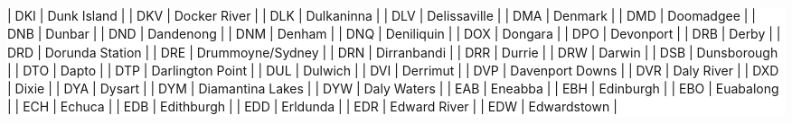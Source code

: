| DKI | Dunk Island |
| DKV | Docker River |
| DLK | Dulkaninna |
| DLV | Delissaville |
| DMA | Denmark |
| DMD | Doomadgee |
| DNB | Dunbar |
| DND | Dandenong |
| DNM | Denham |
| DNQ | Deniliquin |
| DOX | Dongara |
| DPO | Devonport |
| DRB | Derby |
| DRD | Dorunda Station |
| DRE | Drummoyne/Sydney |
| DRN | Dirranbandi |
| DRR | Durrie |
| DRW | Darwin |
| DSB | Dunsborough |
| DTO | Dapto |
| DTP | Darlington Point |
| DUL | Dulwich |
| DVI | Derrimut |
| DVP | Davenport Downs |
| DVR | Daly River |
| DXD | Dixie |
| DYA | Dysart |
| DYM | Diamantina Lakes |
| DYW | Daly Waters |
| EAB | Eneabba |
| EBH | Edinburgh |
| EBO | Euabalong |
| ECH | Echuca |
| EDB | Edithburgh |
| EDD | Erldunda |
| EDR | Edward River |
| EDW | Edwardstown |
